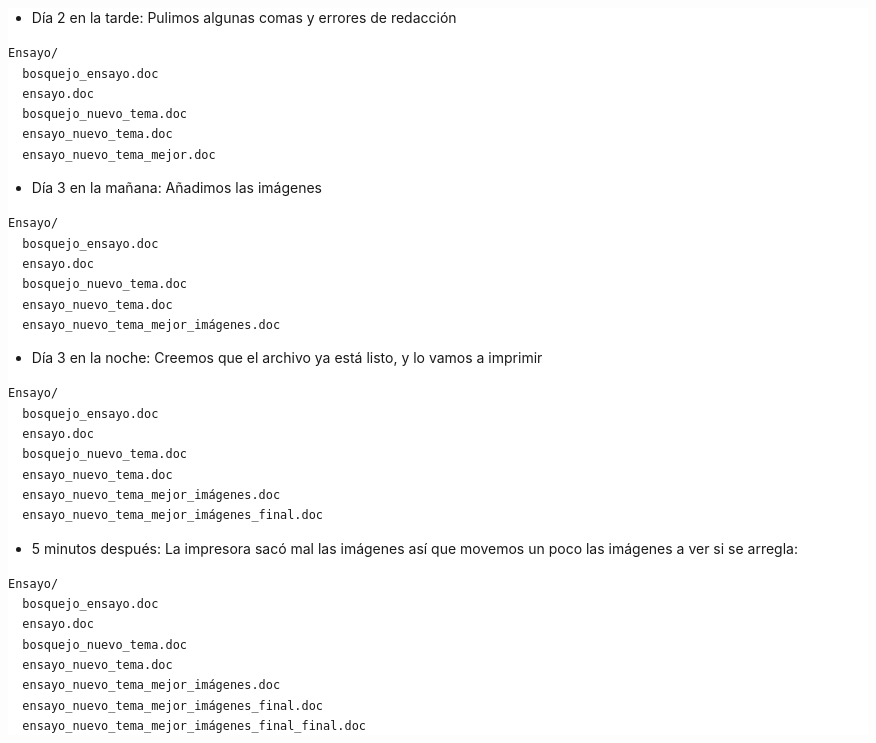 

- Día 2 en la tarde: Pulimos algunas comas y errores de redacción



```
Ensayo/
  bosquejo_ensayo.doc
  ensayo.doc
  bosquejo_nuevo_tema.doc
  ensayo_nuevo_tema.doc
  ensayo_nuevo_tema_mejor.doc
```



- Día 3 en la mañana: Añadimos las imágenes



```
Ensayo/
  bosquejo_ensayo.doc
  ensayo.doc
  bosquejo_nuevo_tema.doc
  ensayo_nuevo_tema.doc
  ensayo_nuevo_tema_mejor_imágenes.doc
```



- Día 3 en la noche: Creemos que el archivo ya está listo, y lo vamos a imprimir



```
Ensayo/
  bosquejo_ensayo.doc
  ensayo.doc
  bosquejo_nuevo_tema.doc
  ensayo_nuevo_tema.doc
  ensayo_nuevo_tema_mejor_imágenes.doc
  ensayo_nuevo_tema_mejor_imágenes_final.doc
```



- 5 minutos después: La impresora sacó mal las imágenes así que movemos un poco
  las imágenes a ver si se arregla:



```
Ensayo/
  bosquejo_ensayo.doc
  ensayo.doc
  bosquejo_nuevo_tema.doc
  ensayo_nuevo_tema.doc
  ensayo_nuevo_tema_mejor_imágenes.doc
  ensayo_nuevo_tema_mejor_imágenes_final.doc
  ensayo_nuevo_tema_mejor_imágenes_final_final.doc
```
